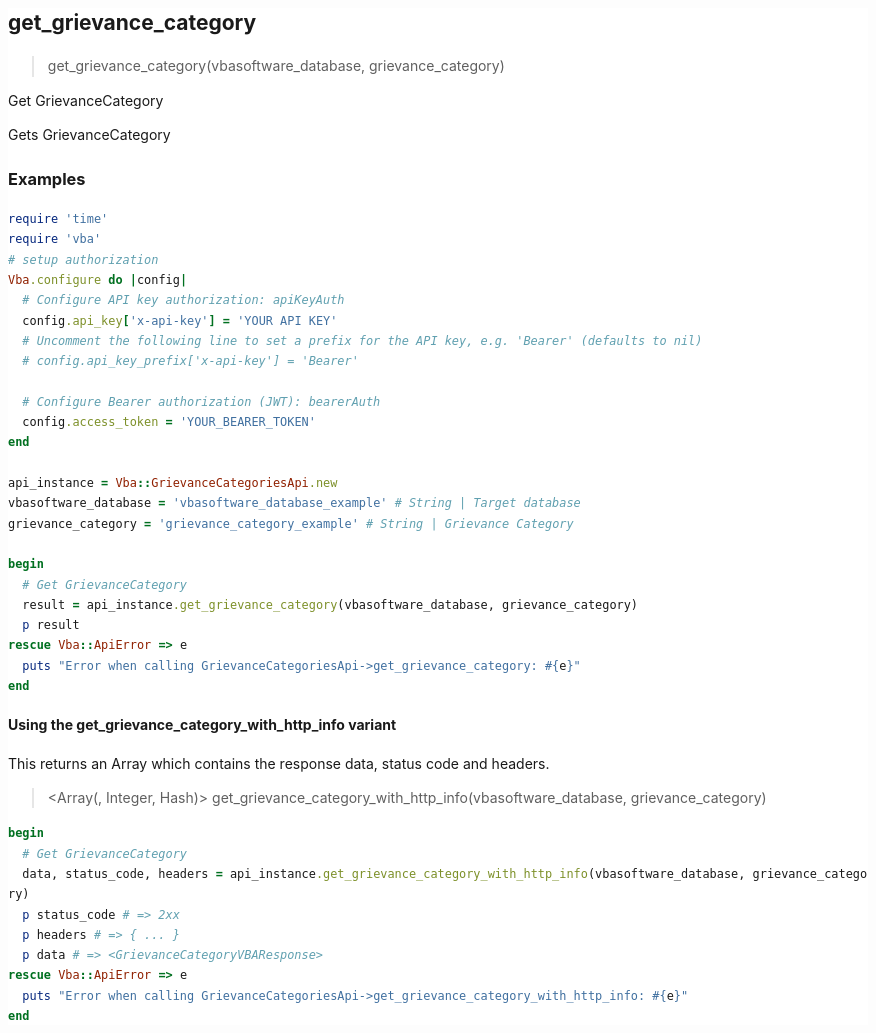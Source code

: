 
## get_grievance_category

> <GrievanceCategoryVBAResponse> get_grievance_category(vbasoftware_database, grievance_category)

Get GrievanceCategory

Gets GrievanceCategory

### Examples

```ruby
require 'time'
require 'vba'
# setup authorization
Vba.configure do |config|
  # Configure API key authorization: apiKeyAuth
  config.api_key['x-api-key'] = 'YOUR API KEY'
  # Uncomment the following line to set a prefix for the API key, e.g. 'Bearer' (defaults to nil)
  # config.api_key_prefix['x-api-key'] = 'Bearer'

  # Configure Bearer authorization (JWT): bearerAuth
  config.access_token = 'YOUR_BEARER_TOKEN'
end

api_instance = Vba::GrievanceCategoriesApi.new
vbasoftware_database = 'vbasoftware_database_example' # String | Target database
grievance_category = 'grievance_category_example' # String | Grievance Category

begin
  # Get GrievanceCategory
  result = api_instance.get_grievance_category(vbasoftware_database, grievance_category)
  p result
rescue Vba::ApiError => e
  puts "Error when calling GrievanceCategoriesApi->get_grievance_category: #{e}"
end
```

#### Using the get_grievance_category_with_http_info variant

This returns an Array which contains the response data, status code and headers.

> <Array(<GrievanceCategoryVBAResponse>, Integer, Hash)> get_grievance_category_with_http_info(vbasoftware_database, grievance_category)

```ruby
begin
  # Get GrievanceCategory
  data, status_code, headers = api_instance.get_grievance_category_with_http_info(vbasoftware_database, grievance_category)
  p status_code # => 2xx
  p headers # => { ... }
  p data # => <GrievanceCategoryVBAResponse>
rescue Vba::ApiError => e
  puts "Error when calling GrievanceCategoriesApi->get_grievance_category_with_http_info: #{e}"
end
```
